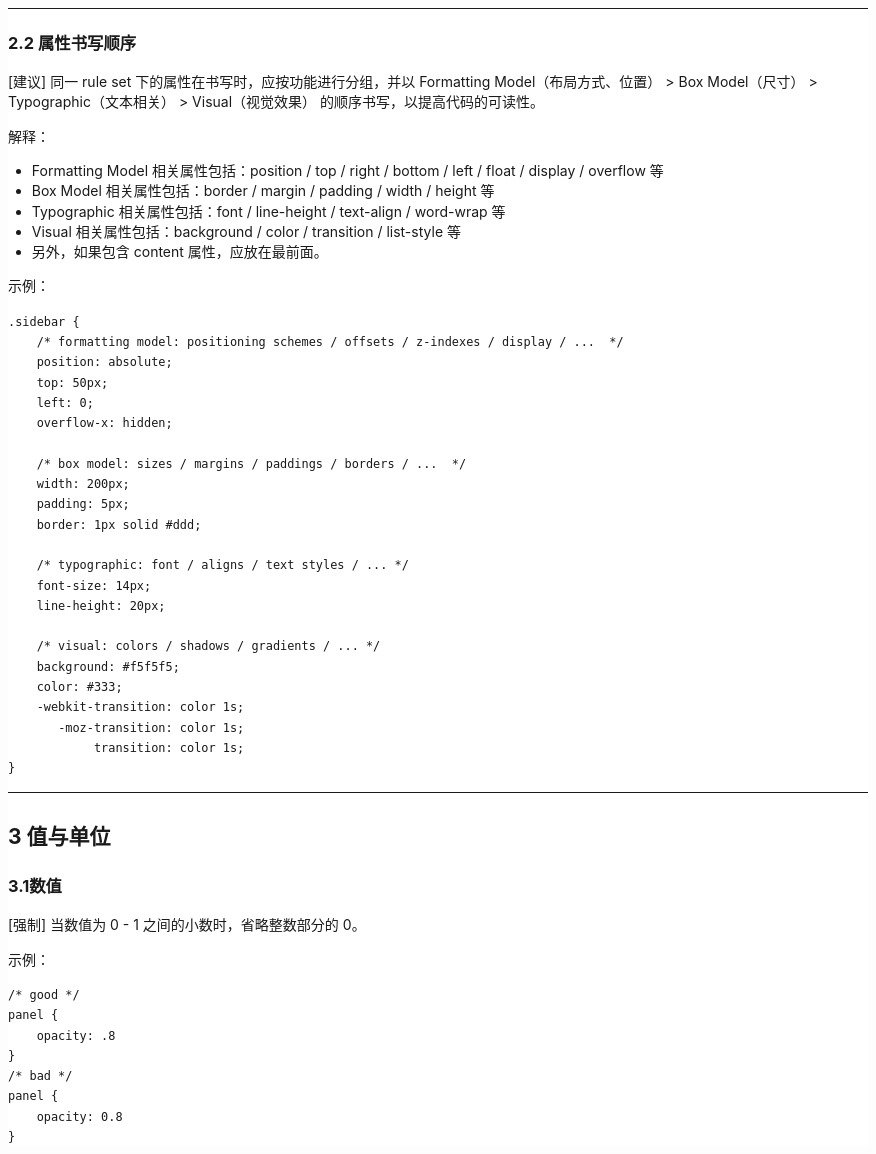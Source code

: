 -------------------


### 2.2 属性书写顺序

[建议] 同一 rule set 下的属性在书写时，应按功能进行分组，并以 Formatting Model（布局方式、位置） > Box Model（尺寸） > Typographic（文本相关） > Visual（视觉效果） 的顺序书写，以提高代码的可读性。

解释：
* Formatting Model 相关属性包括：position / top / right / bottom / left / float / display / overflow 等
* Box Model 相关属性包括：border / margin / padding / width / height 等
* Typographic 相关属性包括：font / line-height / text-align / word-wrap 等
* Visual 相关属性包括：background / color / transition / list-style 等
* 另外，如果包含 content 属性，应放在最前面。

示例：
``` 
.sidebar {
    /* formatting model: positioning schemes / offsets / z-indexes / display / ...  */
    position: absolute;
    top: 50px;
    left: 0;
    overflow-x: hidden;

    /* box model: sizes / margins / paddings / borders / ...  */
    width: 200px;
    padding: 5px;
    border: 1px solid #ddd;

    /* typographic: font / aligns / text styles / ... */
    font-size: 14px;
    line-height: 20px;

    /* visual: colors / shadows / gradients / ... */
    background: #f5f5f5;
    color: #333;
    -webkit-transition: color 1s;
       -moz-transition: color 1s;
            transition: color 1s;
}
```

----------------

## 3 值与单位


### 3.1数值

[强制] 当数值为 0 - 1 之间的小数时，省略整数部分的 0。

示例：
``` 
/* good */
panel {
    opacity: .8
}
/* bad */
panel {
    opacity: 0.8
}

```
